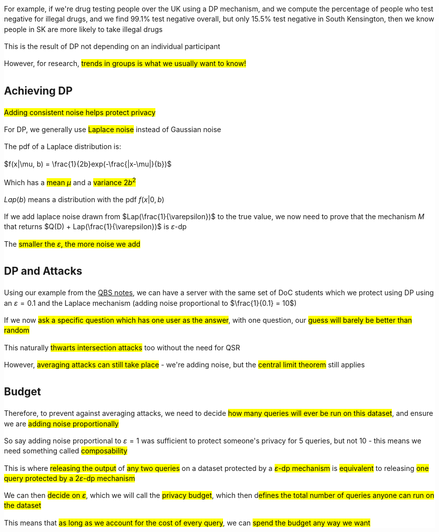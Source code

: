 For example, if we're drug testing people over the UK using a DP mechanism, and we compute the percentage of people who test negative for illegal drugs, and we find 99.1% test negative overall, but only 15.5% test negative in South Kensington, then we know people in SK are more likely to take illegal drugs

This is the result of DP not depending on an individual participant

However, for research, <mark>trends in groups is what we usually want to know!</mark>

## Achieving DP

<mark>Adding consistent noise helps protect privacy</mark>

For DP, we generally use <mark>Laplace noise</mark> instead of Gaussian noise

The pdf of a Laplace distribution is:

$f(x|\mu, b) = \frac{1}{2b}exp(-\frac{|x-\mu|}{b})$

Which has a <mark>mean $\mu$</mark> and a <mark>variance $2b^2$</mark>

$Lap(b)$ means a distribution with the pdf $f(x|0,b)$

If we add laplace noise drawn from $Lap(\frac{1}{\varepsilon})$ to the true value, we now need to prove that the mechanism $M$ that returns $Q(D) + Lap(\frac{1}{\varepsilon})$ is $\varepsilon$-dp

The <mark>smaller the $\varepsilon$, the more noise we add</mark>

## DP and Attacks

Using our example from the [QBS notes](/notes/privacy-engineering/query-based-systems), we can have a server with the same set of DoC students which we protect using DP using an $\varepsilon = 0.1$ and the Laplace mechanism (adding noise proportional to $\frac{1}{0.1} = 10$)

If we now <mark>ask a specific question which has one user as the answer</mark>, with one question, our <mark>guess will barely be better than random</mark>

This naturally <mark>thwarts intersection attacks</mark> too without the need for QSR

However, <mark>averaging attacks can still take place</mark> - we're adding noise, but the <mark>central limit theorem</mark> still applies

## Budget

Therefore, to prevent against averaging attacks, we need to decide <mark>how many queries will ever be run on this dataset</mark>, and ensure we are <mark>adding noise proportionally</mark>

So say adding noise proportional to $\varepsilon = 1$ was sufficient to protect someone's privacy for 5 queries, but not 10 - this means we need something called <mark>composability</mark>

This is where <mark>releasing the output</mark> of <mark>any two queries</mark> on a dataset protected by a <mark>$\varepsilon$-dp mechanism</mark> is <mark>equivalent</mark> to releasing <mark>one query protected by a $2\varepsilon$-dp mechanism</mark>

We can then <mark>decide on $\varepsilon$</mark>, which we will call the <mark>privacy budget</mark>, which then d<mark>efines the total number of queries anyone can run on the dataset</mark>

This means that <mark>as long as we account for the cost of every query</mark>, we can <mark>spend the budget any way we want</mark>
